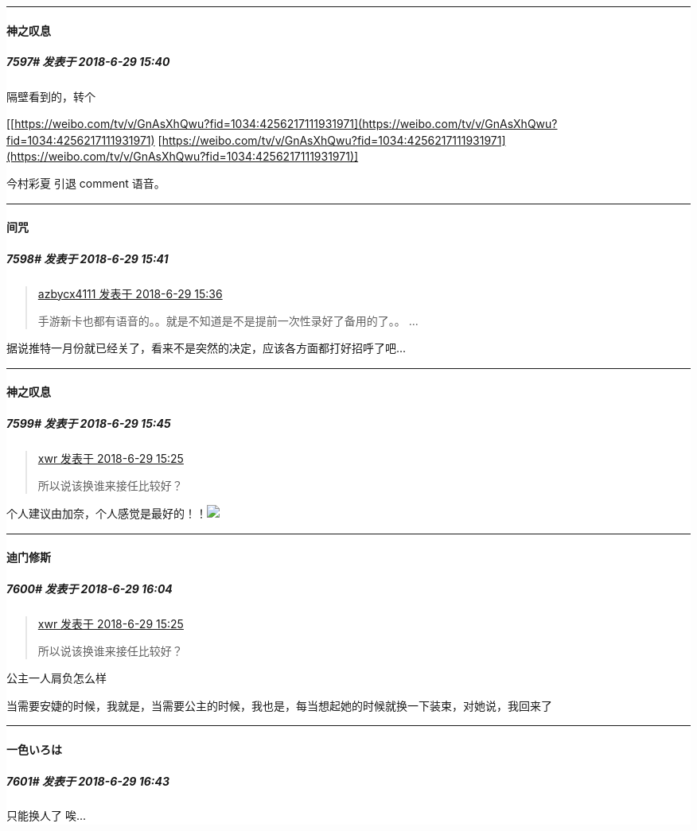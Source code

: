 *****

####  神之叹息  
##### 7597#       发表于 2018-6-29 15:40

隔壁看到的，转个

[[https://weibo.com/tv/v/GnAsXhQwu?fid=1034:4256217111931971](https://weibo.com/tv/v/GnAsXhQwu?fid=1034:4256217111931971) [https://weibo.com/tv/v/GnAsXhQwu?fid=1034:4256217111931971](https://weibo.com/tv/v/GnAsXhQwu?fid=1034:4256217111931971)]

今村彩夏 引退 comment 语音。 ​ 

*****

####  间咒  
##### 7598#       发表于 2018-6-29 15:41

<blockquote><a href="httphttps://bbs.saraba1st.com/2b/forum.php?mod=redirect&amp;goto=findpost&amp;pid=40158312&amp;ptid=1486439" target="_blank">azbycx4111 发表于 2018-6-29 15:36</a>

手游新卡也都有语音的。。就是不知道是不是提前一次性录好了备用的了。。 ...</blockquote>
据说推特一月份就已经关了，看来不是突然的决定，应该各方面都打好招呼了吧...

*****

####  神之叹息  
##### 7599#       发表于 2018-6-29 15:45

<blockquote><a href="httphttps://bbs.saraba1st.com/2b/forum.php?mod=redirect&amp;goto=findpost&amp;pid=40158189&amp;ptid=1486439" target="_blank">xwr 发表于 2018-6-29 15:25</a>

所以说该换谁来接任比较好？</blockquote>
个人建议由加奈，个人感觉是最好的！！<img src="https://static.saraba1st.com/image/smiley/face2017/075.png" referrerpolicy="no-referrer">

*****

####  迪门修斯  
##### 7600#       发表于 2018-6-29 16:04

<blockquote><a href="httphttps://bbs.saraba1st.com/2b/forum.php?mod=redirect&amp;goto=findpost&amp;pid=40158189&amp;ptid=1486439" target="_blank">xwr 发表于 2018-6-29 15:25</a>

所以说该换谁来接任比较好？</blockquote>
公主一人肩负怎么样

当需要安婕的时候，我就是，当需要公主的时候，我也是，每当想起她的时候就换一下装束，对她说，我回来了

*****

####  一色いろは  
##### 7601#       发表于 2018-6-29 16:43

只能换人了 唉...
